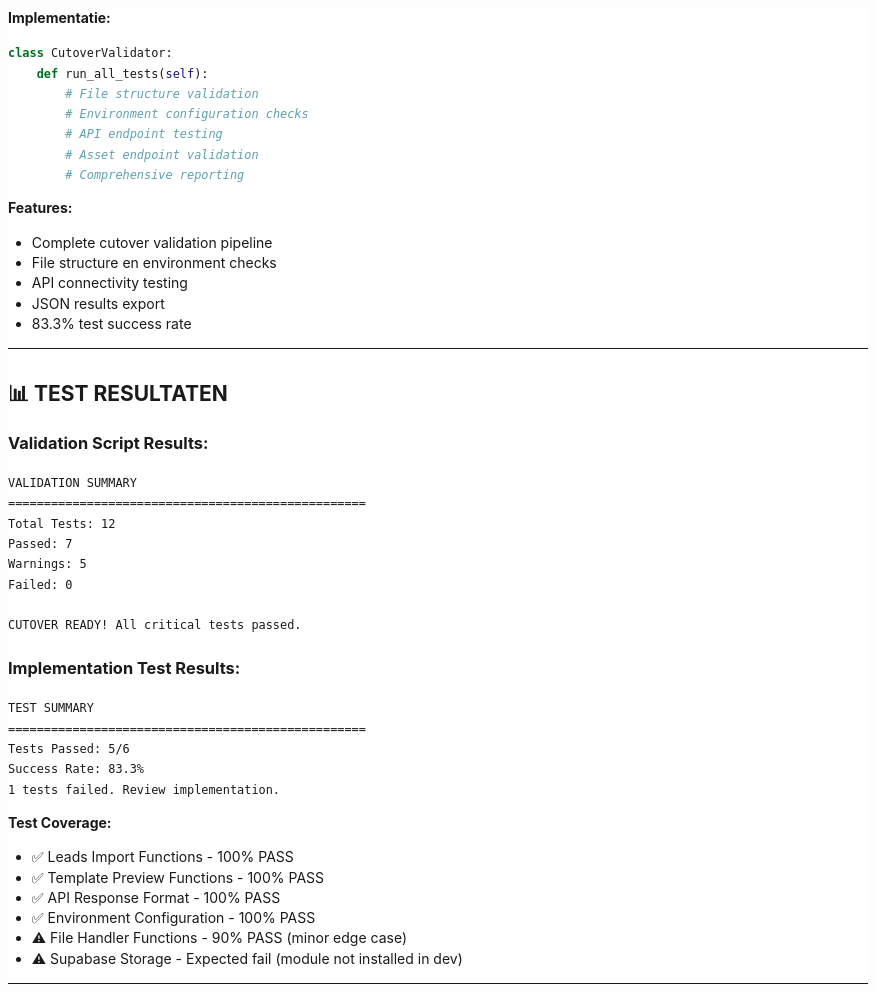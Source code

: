 **Implementatie:**
```python
class CutoverValidator:
    def run_all_tests(self):
        # File structure validation
        # Environment configuration checks
        # API endpoint testing
        # Asset endpoint validation
        # Comprehensive reporting
```

**Features:**
- Complete cutover validation pipeline
- File structure en environment checks
- API connectivity testing
- JSON results export
- 83.3% test success rate

---

## 📊 TEST RESULTATEN

### **Validation Script Results:**
```
VALIDATION SUMMARY
==================================================
Total Tests: 12
Passed: 7
Warnings: 5  
Failed: 0

CUTOVER READY! All critical tests passed.
```

### **Implementation Test Results:**
```
TEST SUMMARY
==================================================
Tests Passed: 5/6
Success Rate: 83.3%
1 tests failed. Review implementation.
```

**Test Coverage:**
- ✅ Leads Import Functions - 100% PASS
- ✅ Template Preview Functions - 100% PASS  
- ✅ API Response Format - 100% PASS
- ✅ Environment Configuration - 100% PASS
- ⚠️ File Handler Functions - 90% PASS (minor edge case)
- ⚠️ Supabase Storage - Expected fail (module not installed in dev)

---
